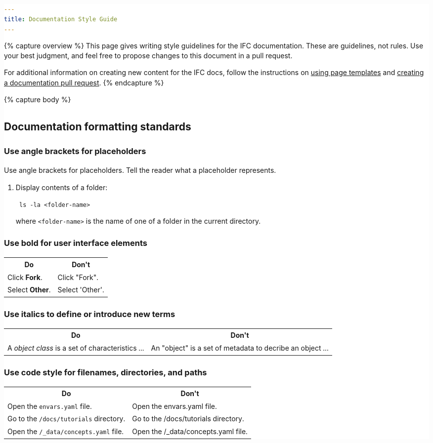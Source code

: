 ```yaml
---
title: Documentation Style Guide
---
```


{% capture overview %}
This page gives writing style guidelines for the IFC documentation.
These are guidelines, not rules. Use your best judgment, and feel free to
propose changes to this document in a pull request.

For additional information on creating new content for the IFC
docs, follow the instructions on
[using page templates](/docs/contribute/page-templates/) and
[creating a documentation pull request](/docs/contribute/create-pull-request/).
{% endcapture %}

{% capture body %}

## Documentation formatting standards


### Use angle brackets for placeholders

Use angle brackets for placeholders. Tell the reader what a placeholder
represents.

1. Display contents of a folder:

        ls -la <folder-name>

    where `<folder-name>` is the name of one of a folder in the current directory.

### Use bold for user interface elements

<table>
  <tr><th>Do</th><th>Don't</th></tr>
  <tr><td>Click <b>Fork</b>.</td><td>Click "Fork".</td></tr>
  <tr><td>Select <b>Other</b>.</td><td>Select 'Other'.</td></tr>
</table>

### Use italics to define or introduce new terms

<table>
  <tr><th>Do</th><th>Don't</th></tr>
  <tr><td>A <i>object class</i> is a set of characteristics ...</td><td>An "object" is a set of metadata to decribe an object ...</td></tr>
</table>

### Use code style for filenames, directories, and paths

<table>
  <tr><th>Do</th><th>Don't</th></tr>
  <tr><td>Open the <code>envars.yaml</code> file.</td><td>Open the envars.yaml file.</td></tr>
  <tr><td>Go to the <code>/docs/tutorials</code> directory.</td><td>Go to the /docs/tutorials directory.</td></tr>
  <tr><td>Open the <code>/_data/concepts.yaml</code> file.</td><td>Open the /_data/concepts.yaml file.</td></tr>
</table>
